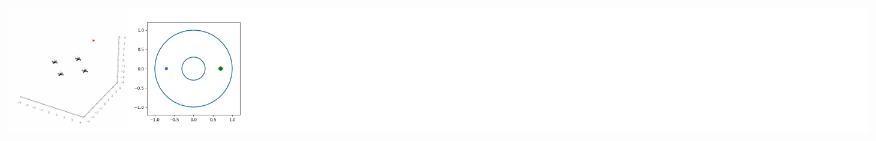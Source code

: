 <img src="Images/quadcopter.gif" width="120" height="120" margin=0/>
<img src="Images/racecar.gif" width="120" height="120" margin=0/>